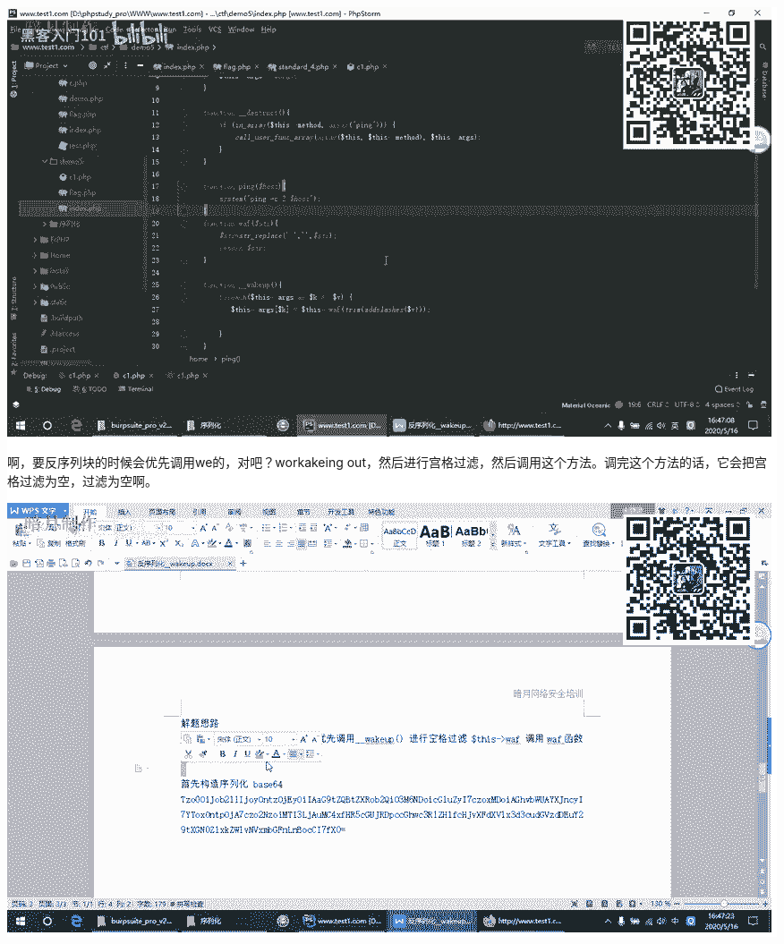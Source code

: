 ![](img/ea3534616268f3d9d55059a31988b627_37.png)

啊，要反序列块的时候会优先调用we的，对吧？workakeing out，然后进行宫格过滤，然后调用这个方法。调完这个方法的话，它会把宫格过滤为空，过滤为空啊。



![](img/ea3534616268f3d9d55059a31988b627_39.png)
